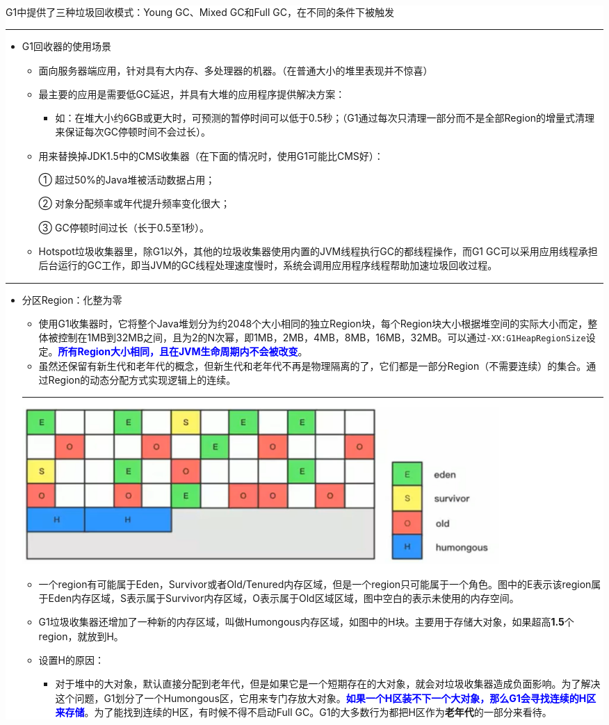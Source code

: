   G1中提供了三种垃圾回收模式：Young GC、Mixed GC和Full GC，在不同的条件下被触发

---

* G1回收器的使用场景

  * 面向服务器端应用，针对具有大内存、多处理器的机器。（在普通大小的堆里表现并不惊喜）

  * 最主要的应用是需要低GC延迟，并具有大堆的应用程序提供解决方案：

    * 如：在堆大小约6GB或更大时，可预测的暂停时间可以低于0.5秒；（G1通过每次只清理一部分而不是全部Region的增量式清理来保证每次GC停顿时间不会过长）。

  * 用来替换掉JDK1.5中的CMS收集器（在下面的情况时，使用G1可能比CMS好）：

    ① 超过50%的Java堆被活动数据占用；

    ② 对象分配频率或年代提升频率变化很大；

    ③ GC停顿时间过长（长于0.5至1秒）。

  * Hotspot垃圾收集器里，除G1以外，其他的垃圾收集器使用内置的JVM线程执行GC的都线程操作，而G1 GC可以采用应用线程承担后台运行的GC工作，即当JVM的GC线程处理速度慢时，系统会调用应用程序线程帮助加速垃圾回收过程。

---

* 分区Region：化整为零
  * 使用G1收集器时，它将整个Java堆划分为约2048个大小相同的独立Region块，每个Region块大小根据堆空间的实际大小而定，整体被控制在1MB到32MB之间，且为2的N次幂，即1MB，2MB，4MB，8MB，16MB，32MB。可以通过`-XX:G1HeapRegionSize`设定。<font color=blue>**所有Region大小相同，且在JVM生命周期内不会被改变**</font>。
  * 虽然还保留有新生代和老年代的概念，但新生代和老年代不再是物理隔离的了，它们都是一部分Region（不需要连续）的集合。通过Region的动态分配方式实现逻辑上的连续。
  
  ---
  
  <img src="images/326.png" alt="img" style="zoom:67%;" />
  
  * 一个region有可能属于Eden，Survivor或者Old/Tenured内存区域，但是一个region只可能属于一个角色。图中的E表示该region属于Eden内存区域，S表示属于Survivor内存区域，O表示属于Old区域区域，图中空白的表示未使用的内存空间。
  
  * G1垃圾收集器还增加了一种新的内存区域，叫做Humongous内存区域，如图中的H块。主要用于存储大对象，如果超高**1.5**个region，就放到H。
  
  * 设置H的原因：
  
    * 对于堆中的大对象，默认直接分配到老年代，但是如果它是一个短期存在的大对象，就会对垃圾收集器造成负面影响。为了解决这个问题，G1划分了一个Humongous区，它用来专门存放大对象。<font color=blue>**如果一个H区装不下一个大对象，那么G1会寻找连续的H区来存储**</font>。为了能找到连续的H区，有时候不得不启动Full GC。G1的大多数行为都把H区作为**老年代**的一部分来看待。
  